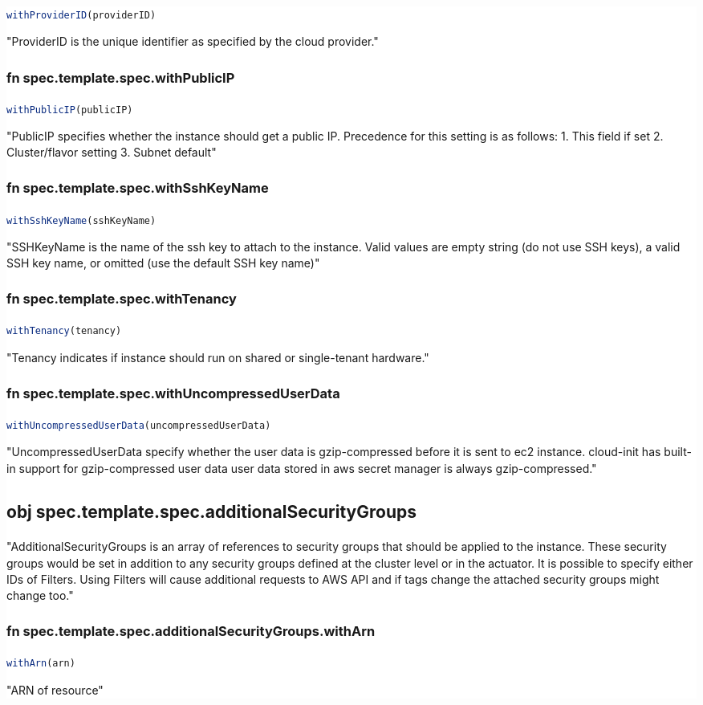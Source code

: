 ```ts
withProviderID(providerID)
```

"ProviderID is the unique identifier as specified by the cloud provider."

### fn spec.template.spec.withPublicIP

```ts
withPublicIP(publicIP)
```

"PublicIP specifies whether the instance should get a public IP. Precedence for this setting is as follows: 1. This field if set 2. Cluster/flavor setting 3. Subnet default"

### fn spec.template.spec.withSshKeyName

```ts
withSshKeyName(sshKeyName)
```

"SSHKeyName is the name of the ssh key to attach to the instance. Valid values are empty string (do not use SSH keys), a valid SSH key name, or omitted (use the default SSH key name)"

### fn spec.template.spec.withTenancy

```ts
withTenancy(tenancy)
```

"Tenancy indicates if instance should run on shared or single-tenant hardware."

### fn spec.template.spec.withUncompressedUserData

```ts
withUncompressedUserData(uncompressedUserData)
```

"UncompressedUserData specify whether the user data is gzip-compressed before it is sent to ec2 instance. cloud-init has built-in support for gzip-compressed user data user data stored in aws secret manager is always gzip-compressed."

## obj spec.template.spec.additionalSecurityGroups

"AdditionalSecurityGroups is an array of references to security groups that should be applied to the instance. These security groups would be set in addition to any security groups defined at the cluster level or in the actuator. It is possible to specify either IDs of Filters. Using Filters will cause additional requests to AWS API and if tags change the attached security groups might change too."

### fn spec.template.spec.additionalSecurityGroups.withArn

```ts
withArn(arn)
```

"ARN of resource"
